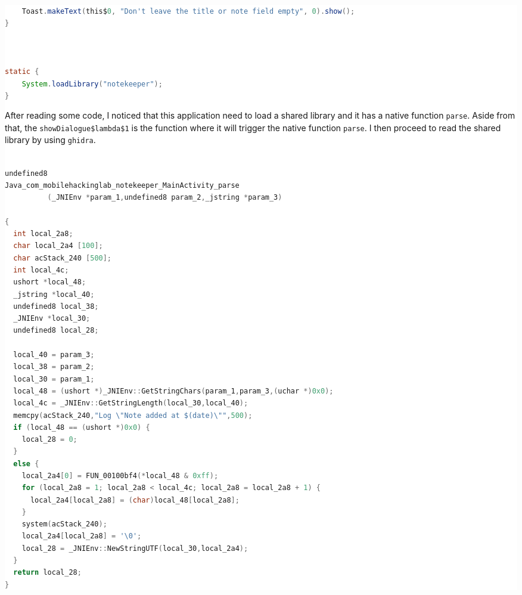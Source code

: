 ```java
    Toast.makeText(this$0, "Don't leave the title or note field empty", 0).show();
}



static {
    System.loadLibrary("notekeeper");
}

```

After reading some code, I noticed that this application need to load a shared library and it has a native function `parse`. Aside from that, the `showDialogue$lambda$1` is the function where it will trigger the native function `parse`. I then proceed to read the shared library by using `ghidra`.

```cpp

undefined8
Java_com_mobilehackinglab_notekeeper_MainActivity_parse
          (_JNIEnv *param_1,undefined8 param_2,_jstring *param_3)

{
  int local_2a8;
  char local_2a4 [100];
  char acStack_240 [500];
  int local_4c;
  ushort *local_48;
  _jstring *local_40;
  undefined8 local_38;
  _JNIEnv *local_30;
  undefined8 local_28;
  
  local_40 = param_3;
  local_38 = param_2;
  local_30 = param_1;
  local_48 = (ushort *)_JNIEnv::GetStringChars(param_1,param_3,(uchar *)0x0);
  local_4c = _JNIEnv::GetStringLength(local_30,local_40);
  memcpy(acStack_240,"Log \"Note added at $(date)\"",500);
  if (local_48 == (ushort *)0x0) {
    local_28 = 0;
  }
  else {
    local_2a4[0] = FUN_00100bf4(*local_48 & 0xff);
    for (local_2a8 = 1; local_2a8 < local_4c; local_2a8 = local_2a8 + 1) {
      local_2a4[local_2a8] = (char)local_48[local_2a8];
    }
    system(acStack_240);
    local_2a4[local_2a8] = '\0';
    local_28 = _JNIEnv::NewStringUTF(local_30,local_2a4);
  }
  return local_28;
}

```
